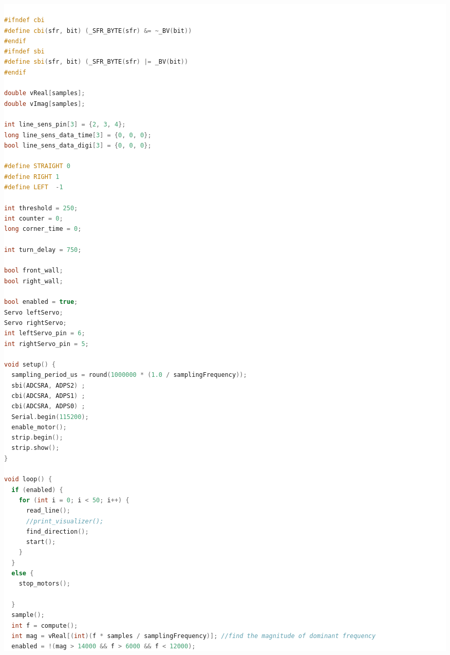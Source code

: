 ``` c++

#ifndef cbi
#define cbi(sfr, bit) (_SFR_BYTE(sfr) &= ~_BV(bit))
#endif
#ifndef sbi
#define sbi(sfr, bit) (_SFR_BYTE(sfr) |= _BV(bit))
#endif

double vReal[samples];
double vImag[samples];

int line_sens_pin[3] = {2, 3, 4};
long line_sens_data_time[3] = {0, 0, 0};
bool line_sens_data_digi[3] = {0, 0, 0};

#define STRAIGHT 0
#define RIGHT 1
#define LEFT  -1

int threshold = 250;
int counter = 0;
long corner_time = 0;

int turn_delay = 750;

bool front_wall;
bool right_wall;

bool enabled = true;
Servo leftServo;
Servo rightServo;
int leftServo_pin = 6;
int rightServo_pin = 5;

void setup() {
  sampling_period_us = round(1000000 * (1.0 / samplingFrequency));
  sbi(ADCSRA, ADPS2) ;
  cbi(ADCSRA, ADPS1) ;
  cbi(ADCSRA, ADPS0) ;
  Serial.begin(115200);
  enable_motor();
  strip.begin();
  strip.show();
}

void loop() {
  if (enabled) {
    for (int i = 0; i < 50; i++) {
      read_line();
      //print_visualizer();
      find_direction();
      start();
    }
  }
  else {
    stop_motors();

  }
  sample();
  int f = compute();
  int mag = vReal[(int)(f * samples / samplingFrequency)]; //find the magnitude of dominant frequency
  enabled = !(mag > 14000 && f > 6000 && f < 12000);
```